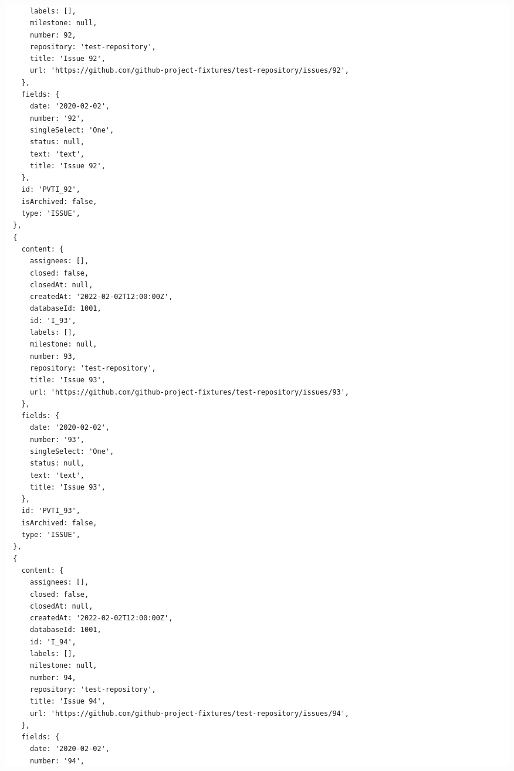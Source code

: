           labels: [],
          milestone: null,
          number: 92,
          repository: 'test-repository',
          title: 'Issue 92',
          url: 'https://github.com/github-project-fixtures/test-repository/issues/92',
        },
        fields: {
          date: '2020-02-02',
          number: '92',
          singleSelect: 'One',
          status: null,
          text: 'text',
          title: 'Issue 92',
        },
        id: 'PVTI_92',
        isArchived: false,
        type: 'ISSUE',
      },
      {
        content: {
          assignees: [],
          closed: false,
          closedAt: null,
          createdAt: '2022-02-02T12:00:00Z',
          databaseId: 1001,
          id: 'I_93',
          labels: [],
          milestone: null,
          number: 93,
          repository: 'test-repository',
          title: 'Issue 93',
          url: 'https://github.com/github-project-fixtures/test-repository/issues/93',
        },
        fields: {
          date: '2020-02-02',
          number: '93',
          singleSelect: 'One',
          status: null,
          text: 'text',
          title: 'Issue 93',
        },
        id: 'PVTI_93',
        isArchived: false,
        type: 'ISSUE',
      },
      {
        content: {
          assignees: [],
          closed: false,
          closedAt: null,
          createdAt: '2022-02-02T12:00:00Z',
          databaseId: 1001,
          id: 'I_94',
          labels: [],
          milestone: null,
          number: 94,
          repository: 'test-repository',
          title: 'Issue 94',
          url: 'https://github.com/github-project-fixtures/test-repository/issues/94',
        },
        fields: {
          date: '2020-02-02',
          number: '94',